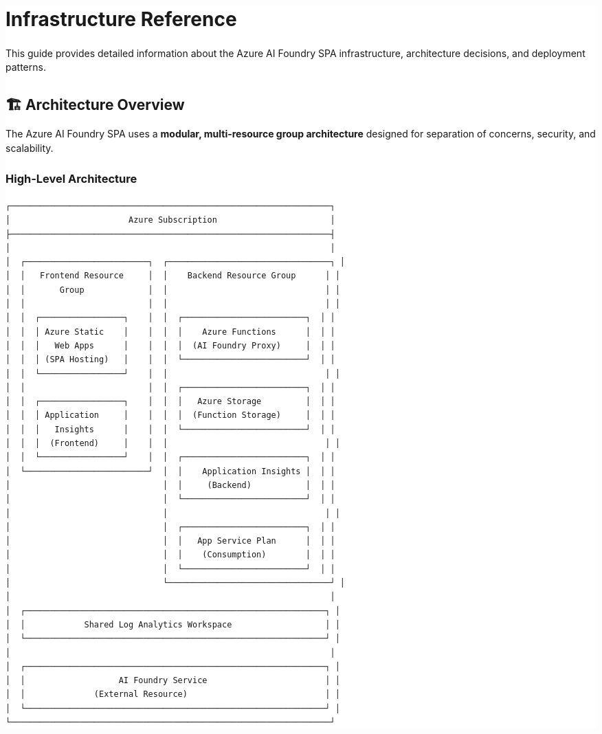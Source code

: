 # Infrastructure Reference

This guide provides detailed information about the Azure AI Foundry SPA infrastructure, architecture decisions, and deployment patterns.

## 🏗️ Architecture Overview

The Azure AI Foundry SPA uses a **modular, multi-resource group architecture** designed for separation of concerns, security, and scalability.

### High-Level Architecture

```
┌─────────────────────────────────────────────────────────────────┐
│                        Azure Subscription                       │
├─────────────────────────────────────────────────────────────────┤
│                                                                 │
│  ┌─────────────────────────┐  ┌─────────────────────────────────┐ │
│  │   Frontend Resource     │  │    Backend Resource Group      │ │
│  │       Group             │  │                                │ │
│  │                         │  │                                │ │
│  │  ┌─────────────────┐    │  │  ┌─────────────────────────┐  │ │
│  │  │ Azure Static    │    │  │  │    Azure Functions      │  │ │
│  │  │   Web Apps      │    │  │  │  (AI Foundry Proxy)     │  │ │
│  │  │ (SPA Hosting)   │    │  │  └─────────────────────────┘  │ │
│  │  └─────────────────┘    │  │                                │ │
│  │                         │  │  ┌─────────────────────────┐  │ │
│  │  ┌─────────────────┐    │  │  │   Azure Storage         │  │ │
│  │  │ Application     │    │  │  │  (Function Storage)     │  │ │
│  │  │   Insights      │    │  │  └─────────────────────────┘  │ │
│  │  │  (Frontend)     │    │  │                                │ │
│  │  └─────────────────┘    │  │  ┌─────────────────────────┐  │ │
│  └─────────────────────────┘  │  │    Application Insights │  │ │
│                               │  │     (Backend)           │  │ │
│                               │  └─────────────────────────┘  │ │
│                               │                                │ │
│                               │  ┌─────────────────────────┐  │ │
│                               │  │   App Service Plan      │  │ │
│                               │  │    (Consumption)        │  │ │
│                               │  └─────────────────────────┘  │ │
│                               └─────────────────────────────────┘ │
│                                                                 │
│  ┌─────────────────────────────────────────────────────────────┐ │
│  │            Shared Log Analytics Workspace                   │ │
│  └─────────────────────────────────────────────────────────────┘ │
│                                                                 │
│  ┌─────────────────────────────────────────────────────────────┐ │
│  │                   AI Foundry Service                        │ │
│  │              (External Resource)                            │ │
│  └─────────────────────────────────────────────────────────────┘ │
└─────────────────────────────────────────────────────────────────┘
```
